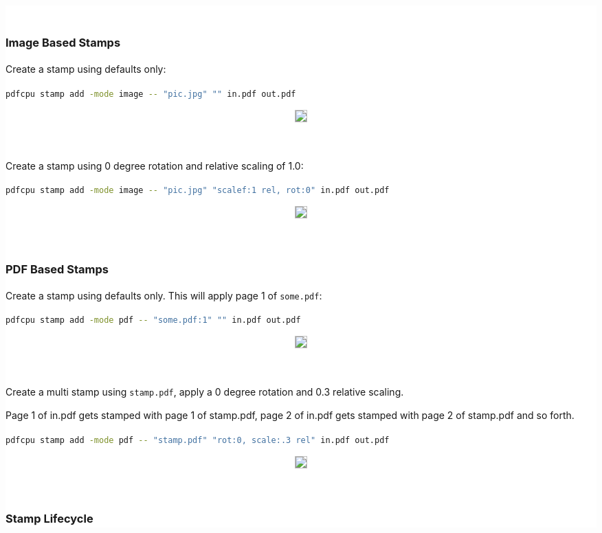 <br>

### Image Based Stamps

Create a stamp using defaults only:
```sh
pdfcpu stamp add -mode image -- "pic.jpg" "" in.pdf out.pdf
```

<p align="center">
  <img style="border-color:silver" border="1" src="resources/sti.png" height="300">
</p>

<br>

Create a stamp using 0 degree rotation and relative scaling of 1.0:

```sh
pdfcpu stamp add -mode image -- "pic.jpg" "scalef:1 rel, rot:0" in.pdf out.pdf
```

<p align="center">
  <img style="border-color:silver" border="1" src="resources/sti1.png" height="300">
</p>

<br>

### PDF Based Stamps

Create a stamp using defaults only. This will apply page 1 of `some.pdf`:

```sh
pdfcpu stamp add -mode pdf -- "some.pdf:1" "" in.pdf out.pdf
```

<p align="center">
  <img style="border-color:silver" border="1" src="resources/stp.png" height="300">
</p>

<br>

Create a multi stamp using `stamp.pdf`, apply a 0 degree rotation and 0.3 relative scaling.

Page 1 of in.pdf gets stamped with page 1 of stamp.pdf,
page 2 of in.pdf gets stamped with page 2 of stamp.pdf and so forth.

```sh
pdfcpu stamp add -mode pdf -- "stamp.pdf" "rot:0, scale:.3 rel" in.pdf out.pdf
```

<p align="center">
  <img style="border-color:silver" border="1" src="resources/stp3.png" height="300">
</p>

<br>

### Stamp Lifecycle
